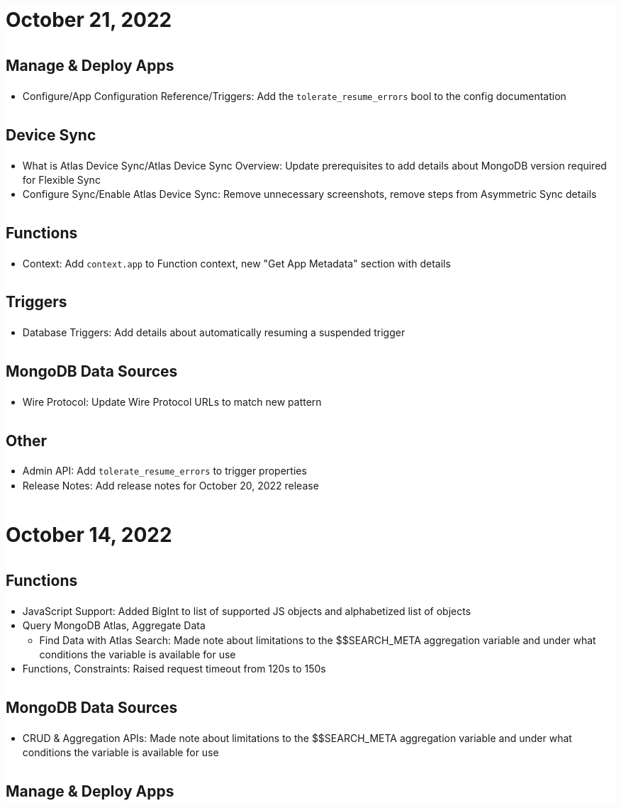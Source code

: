 # October 21, 2022

## Manage & Deploy Apps

- Configure/App Configuration Reference/Triggers: Add the `tolerate_resume_errors` bool to the config documentation

## Device Sync

- What is Atlas Device Sync/Atlas Device Sync Overview: Update prerequisites to add details about MongoDB version required for Flexible Sync
- Configure Sync/Enable Atlas Device Sync: Remove unnecessary screenshots, remove steps from Asymmetric Sync details

## Functions

- Context: Add `context.app` to Function context, new "Get App Metadata" section with details

## Triggers

- Database Triggers: Add details about automatically resuming a suspended trigger

## MongoDB Data Sources

- Wire Protocol: Update Wire Protocol URLs to match new pattern

## Other

- Admin API: Add `tolerate_resume_errors` to trigger properties
- Release Notes: Add release notes for October 20, 2022 release

# October 14, 2022

## Functions

- JavaScript Support: Added BigInt to list of supported JS objects and alphabetized list of objects
- Query MongoDB Atlas, Aggregate Data
  - Find Data with Atlas Search: Made note about limitations to the $$SEARCH_META aggregation variable and under what conditions the variable is available for use
- Functions, Constraints: Raised request timeout from 120s to 150s

## MongoDB Data Sources

- CRUD & Aggregation APIs: Made note about limitations to the $$SEARCH_META aggregation variable and under what conditions the variable is available for use

## Manage & Deploy Apps
